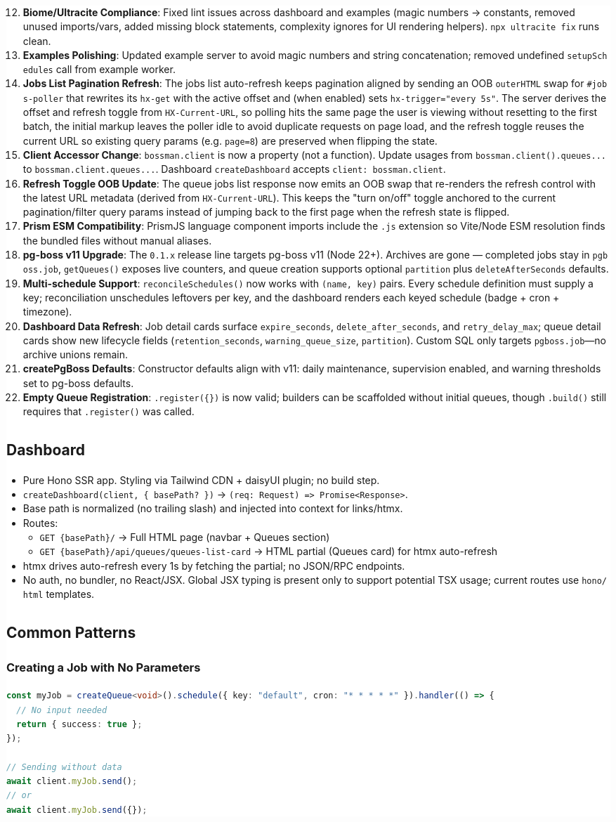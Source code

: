 12. **Biome/Ultracite Compliance**: Fixed lint issues across dashboard and examples (magic numbers → constants, removed unused imports/vars, added missing block statements, complexity ignores for UI rendering helpers). `npx ultracite fix` runs clean.
13. **Examples Polishing**: Updated example server to avoid magic numbers and string concatenation; removed undefined `setupSchedules` call from example worker.
14. **Jobs List Pagination Refresh**: The jobs list auto-refresh keeps pagination aligned by sending an OOB `outerHTML` swap for `#jobs-poller` that rewrites its `hx-get` with the active offset and (when enabled) sets `hx-trigger="every 5s"`. The server derives the offset and refresh toggle from `HX-Current-URL`, so polling hits the same page the user is viewing without resetting to the first batch, the initial markup leaves the poller idle to avoid duplicate requests on page load, and the refresh toggle reuses the current URL so existing query params (e.g. `page=8`) are preserved when flipping the state.
15. **Client Accessor Change**: `bossman.client` is now a property (not a function). Update usages from `bossman.client().queues...` to `bossman.client.queues...`. Dashboard `createDashboard` accepts `client: bossman.client`.
16. **Refresh Toggle OOB Update**: The queue jobs list response now emits an OOB swap that re-renders the refresh control with the latest URL metadata (derived from `HX-Current-URL`). This keeps the "turn on/off" toggle anchored to the current pagination/filter query params instead of jumping back to the first page when the refresh state is flipped.
17. **Prism ESM Compatibility**: PrismJS language component imports include the `.js` extension so Vite/Node ESM resolution finds the bundled files without manual aliases.
18. **pg-boss v11 Upgrade**: The `0.1.x` release line targets pg-boss v11 (Node 22+). Archives are gone — completed jobs stay in `pgboss.job`, `getQueues()` exposes live counters, and queue creation supports optional `partition` plus `deleteAfterSeconds` defaults.
19. **Multi-schedule Support**: `reconcileSchedules()` now works with `(name, key)` pairs. Every schedule definition must supply a key; reconciliation unschedules leftovers per key, and the dashboard renders each keyed schedule (badge + cron + timezone).
20. **Dashboard Data Refresh**: Job detail cards surface `expire_seconds`, `delete_after_seconds`, and `retry_delay_max`; queue detail cards show new lifecycle fields (`retention_seconds`, `warning_queue_size`, `partition`). Custom SQL only targets `pgboss.job`—no archive unions remain.
21. **createPgBoss Defaults**: Constructor defaults align with v11: daily maintenance, supervision enabled, and warning thresholds set to pg-boss defaults.
22. **Empty Queue Registration**: `.register({})` is now valid; builders can be scaffolded without initial queues, though `.build()` still requires that `.register()` was called.

## Dashboard

- Pure Hono SSR app. Styling via Tailwind CDN + daisyUI plugin; no build step.
- `createDashboard(client, { basePath? })` → `(req: Request) => Promise<Response>`.
- Base path is normalized (no trailing slash) and injected into context for links/htmx.
- Routes:
  - `GET {basePath}/` → Full HTML page (navbar + Queues section)
  - `GET {basePath}/api/queues/queues-list-card` → HTML partial (Queues card) for htmx auto-refresh
- htmx drives auto-refresh every 1s by fetching the partial; no JSON/RPC endpoints.
- No auth, no bundler, no React/JSX. Global JSX typing is present only to support potential TSX usage; current routes use `hono/html` templates.

## Common Patterns

### Creating a Job with No Parameters
```typescript
const myJob = createQueue<void>().schedule({ key: "default", cron: "* * * * *" }).handler(() => {
  // No input needed
  return { success: true };
});

// Sending without data
await client.myJob.send();
// or
await client.myJob.send({});
```
